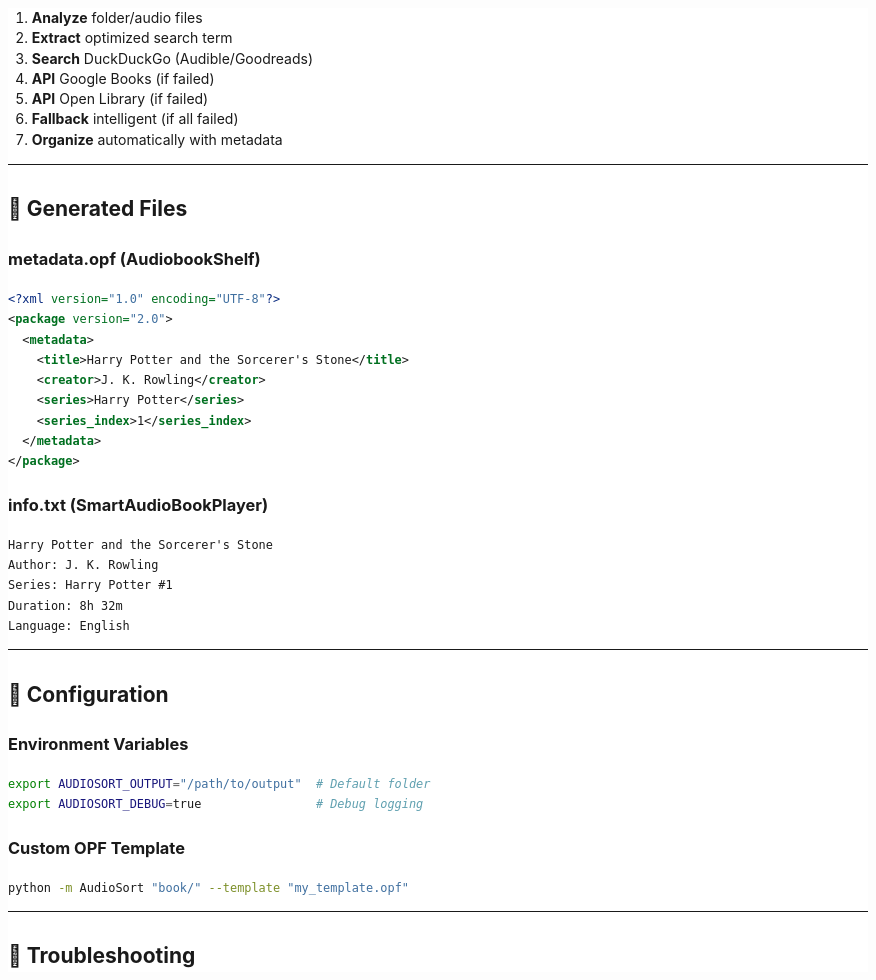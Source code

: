 1. **Analyze** folder/audio files
2. **Extract** optimized search term
3. **Search** DuckDuckGo (Audible/Goodreads)
4. **API** Google Books (if failed)
5. **API** Open Library (if failed)
6. **Fallback** intelligent (if all failed)
7. **Organize** automatically with metadata

---

## 📝 Generated Files

### metadata.opf (AudiobookShelf)
```xml
<?xml version="1.0" encoding="UTF-8"?>
<package version="2.0">
  <metadata>
    <title>Harry Potter and the Sorcerer's Stone</title>
    <creator>J. K. Rowling</creator>
    <series>Harry Potter</series>
    <series_index>1</series_index>
  </metadata>
</package>
```

### info.txt (SmartAudioBookPlayer)
```
Harry Potter and the Sorcerer's Stone
Author: J. K. Rowling
Series: Harry Potter #1
Duration: 8h 32m
Language: English
```

---

## 🔧 Configuration

### Environment Variables
```bash
export AUDIOSORT_OUTPUT="/path/to/output"  # Default folder
export AUDIOSORT_DEBUG=true                # Debug logging
```

### Custom OPF Template
```bash
python -m AudioSort "book/" --template "my_template.opf"
```

---

## 🚨 Troubleshooting
